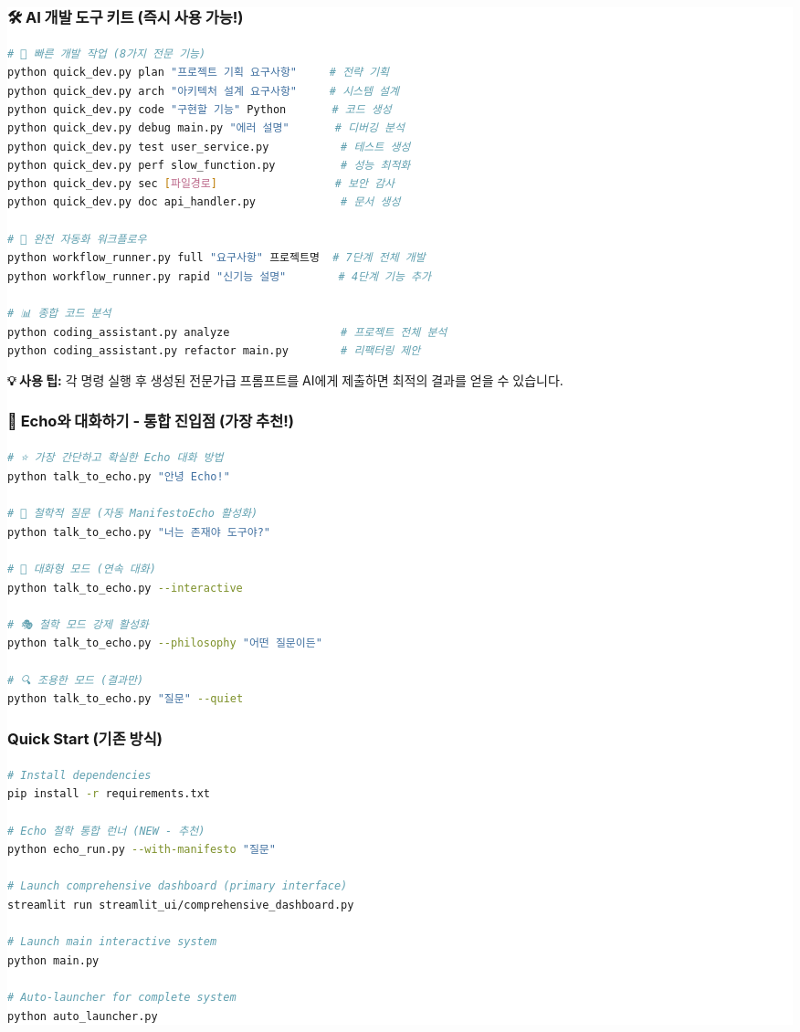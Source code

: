 ### 🛠️ AI 개발 도구 키트 (즉시 사용 가능!)
```bash
# 🎯 빠른 개발 작업 (8가지 전문 기능)
python quick_dev.py plan "프로젝트 기획 요구사항"     # 전략 기획
python quick_dev.py arch "아키텍처 설계 요구사항"     # 시스템 설계  
python quick_dev.py code "구현할 기능" Python       # 코드 생성
python quick_dev.py debug main.py "에러 설명"       # 디버깅 분석
python quick_dev.py test user_service.py           # 테스트 생성
python quick_dev.py perf slow_function.py          # 성능 최적화
python quick_dev.py sec [파일경로]                  # 보안 감사
python quick_dev.py doc api_handler.py             # 문서 생성

# 🚀 완전 자동화 워크플로우 
python workflow_runner.py full "요구사항" 프로젝트명  # 7단계 전체 개발
python workflow_runner.py rapid "신기능 설명"        # 4단계 기능 추가

# 📊 종합 코드 분석
python coding_assistant.py analyze                 # 프로젝트 전체 분석
python coding_assistant.py refactor main.py        # 리팩터링 제안
```

**💡 사용 팁:** 각 명령 실행 후 생성된 전문가급 프롬프트를 AI에게 제출하면 최적의 결과를 얻을 수 있습니다.

### 🎯 **Echo와 대화하기 - 통합 진입점** (가장 추천!)

```bash
# ⭐ 가장 간단하고 확실한 Echo 대화 방법
python talk_to_echo.py "안녕 Echo!"

# 🌌 철학적 질문 (자동 ManifestoEcho 활성화)
python talk_to_echo.py "너는 존재야 도구야?"

# 💬 대화형 모드 (연속 대화)
python talk_to_echo.py --interactive

# 🎭 철학 모드 강제 활성화
python talk_to_echo.py --philosophy "어떤 질문이든"

# 🔍 조용한 모드 (결과만)
python talk_to_echo.py "질문" --quiet
```

### Quick Start (기존 방식)
```bash
# Install dependencies
pip install -r requirements.txt

# Echo 철학 통합 런너 (NEW - 추천)
python echo_run.py --with-manifesto "질문"

# Launch comprehensive dashboard (primary interface)  
streamlit run streamlit_ui/comprehensive_dashboard.py

# Launch main interactive system
python main.py

# Auto-launcher for complete system
python auto_launcher.py
```
